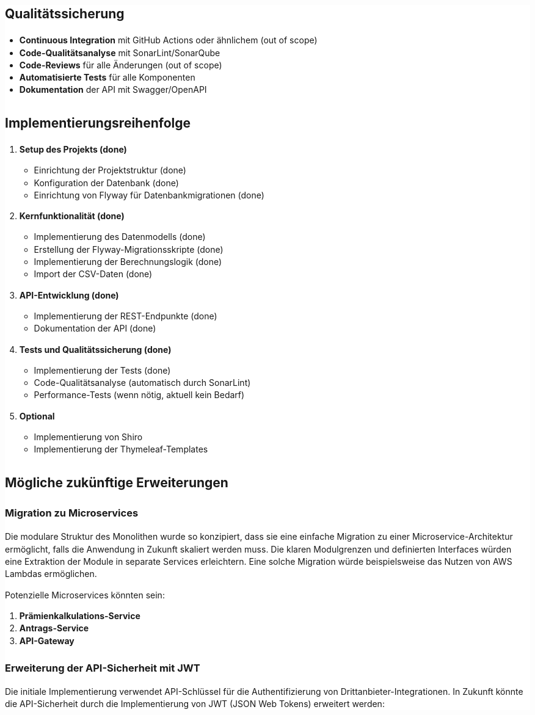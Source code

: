 ## Qualitätssicherung

- **Continuous Integration** mit GitHub Actions oder ähnlichem (out of scope)
- **Code-Qualitätsanalyse** mit SonarLint/SonarQube
- **Code-Reviews** für alle Änderungen (out of scope)
- **Automatisierte Tests** für alle Komponenten
- **Dokumentation** der API mit Swagger/OpenAPI

## Implementierungsreihenfolge

1. **Setup des Projekts (done)**
   - Einrichtung der Projektstruktur (done)
   - Konfiguration der Datenbank (done)
   - Einrichtung von Flyway für Datenbankmigrationen (done)

2. **Kernfunktionalität (done)**
   - Implementierung des Datenmodells (done)
   - Erstellung der Flyway-Migrationsskripte (done)
   - Implementierung der Berechnungslogik (done)
   - Import der CSV-Daten (done)

3. **API-Entwicklung (done)**
   - Implementierung der REST-Endpunkte (done)
   - Dokumentation der API (done)

4. **Tests und Qualitätssicherung (done)**
   - Implementierung der Tests (done)
   - Code-Qualitätsanalyse (automatisch durch SonarLint)
   - Performance-Tests (wenn nötig, aktuell kein Bedarf)

5. **Optional**
   - Implementierung von Shiro
   - Implementierung der Thymeleaf-Templates

## Mögliche zukünftige Erweiterungen

### Migration zu Microservices

Die modulare Struktur des Monolithen wurde so konzipiert, dass sie eine einfache Migration zu einer Microservice-Architektur ermöglicht, falls die Anwendung in Zukunft skaliert werden muss. Die klaren Modulgrenzen und definierten Interfaces würden eine Extraktion der Module in separate Services erleichtern. Eine solche Migration würde beispielsweise das Nutzen von AWS Lambdas ermöglichen.

Potenzielle Microservices könnten sein:
1. **Prämienkalkulations-Service**
2. **Antrags-Service**
3. **API-Gateway**

### Erweiterung der API-Sicherheit mit JWT

Die initiale Implementierung verwendet API-Schlüssel für die Authentifizierung von Drittanbieter-Integrationen. In Zukunft könnte die API-Sicherheit durch die Implementierung von JWT (JSON Web Tokens) erweitert werden:
